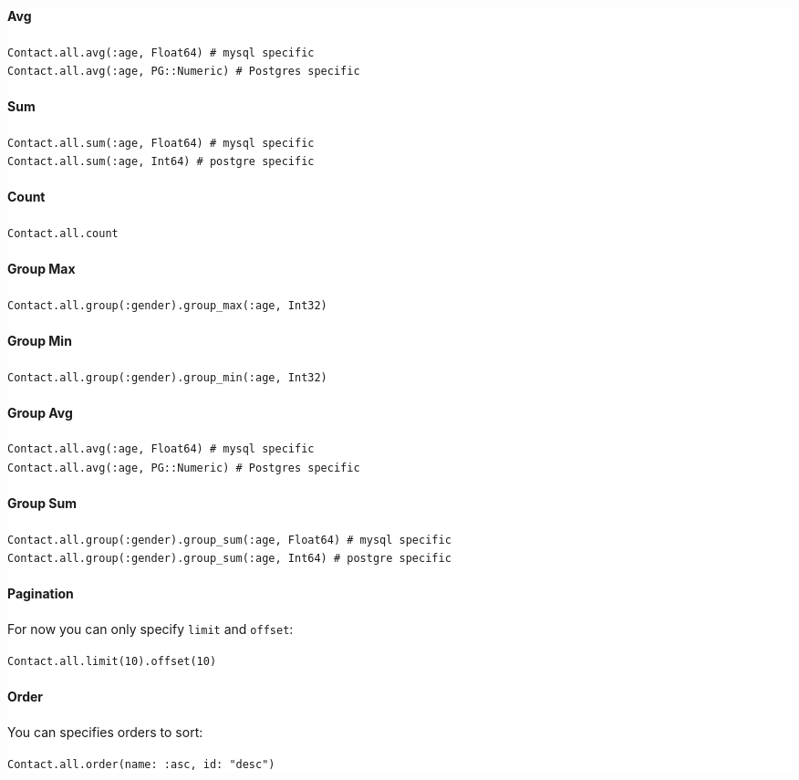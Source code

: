 #### Avg

```crystal
Contact.all.avg(:age, Float64) # mysql specific
Contact.all.avg(:age, PG::Numeric) # Postgres specific
```

#### Sum

```crystal
Contact.all.sum(:age, Float64) # mysql specific
Contact.all.sum(:age, Int64) # postgre specific
```

#### Count

```crystal
Contact.all.count
```

#### Group Max

```crystal
Contact.all.group(:gender).group_max(:age, Int32)
```

#### Group Min

```crystal
Contact.all.group(:gender).group_min(:age, Int32)
```

#### Group Avg

```crystal
Contact.all.avg(:age, Float64) # mysql specific
Contact.all.avg(:age, PG::Numeric) # Postgres specific
```

#### Group Sum

```crystal
Contact.all.group(:gender).group_sum(:age, Float64) # mysql specific
Contact.all.group(:gender).group_sum(:age, Int64) # postgre specific
``` 

#### Pagination

For now you can only specify `limit` and `offset`:

```crystal
Contact.all.limit(10).offset(10)
```

#### Order

You can specifies orders to sort:
```crystal
Contact.all.order(name: :asc, id: "desc")
```
